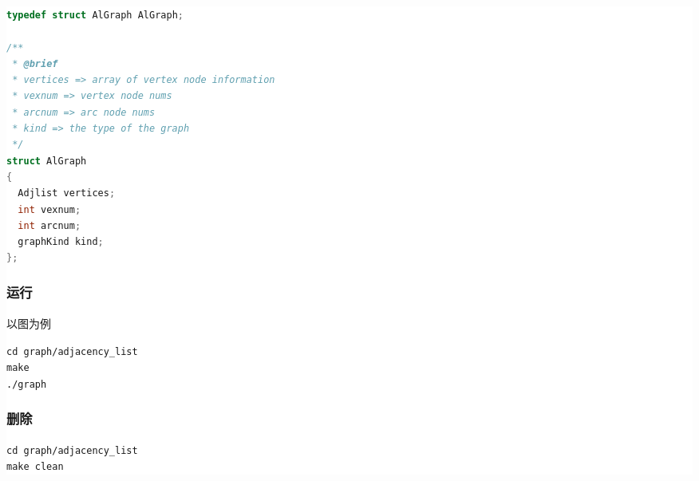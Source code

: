 ```c
typedef struct AlGraph AlGraph;

/**
 * @brief
 * vertices => array of vertex node information
 * vexnum => vertex node nums
 * arcnum => arc node nums
 * kind => the type of the graph
 */
struct AlGraph
{
  Adjlist vertices;
  int vexnum;
  int arcnum;
  graphKind kind;
};
```

### 运行
以图为例

```
cd graph/adjacency_list
make
./graph
```

### 删除
```
cd graph/adjacency_list
make clean
``` 